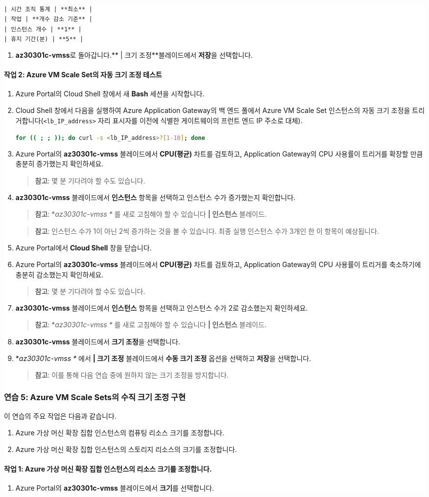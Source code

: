     | 시간 조직 통계 | **최소** |
    | 작업 | **개수 감소 기준** |
    | 인스턴스 개수 | **1** |
    | 휴지 기간(분) | **5** |

1. **az30301c-vmss**로 돌아갑니다.** | 크기 조정**블레이드에서 **저장**을 선택합니다.


#### 작업 2: Azure VM Scale Set의 자동 크기 조정 테스트

1. Azure Portal의 Cloud Shell 창에서 새 **Bash** 세션을 시작합니다. 

1. Cloud Shell 창에서 다음을 실행하여 Azure Application Gateway의 백 엔드 풀에서 Azure VM Scale Set 인스턴스의 자동 크기 조정을 트리거합니다(`<lb_IP_address>` 자리 표시자를 이전에 식별한 게이트웨이의 프런트 엔드 IP 주소로 대체).

   ```Bash
   for (( ; ; )); do curl -s <lb_IP_address>?[1-10]; done
   ```
1. Azure Portal의 **az30301c-vmss** 블레이드에서 **CPU(평균)** 차트를 검토하고, Application Gateway의 CPU 사용률이 트리거를 확장할 만큼 충분히 증가했는지 확인하세요.

    > **참고**: 몇 분 기다려야 할 수도 있습니다.

1. **az30301c-vmss** 블레이드에서 **인스턴스** 항목을 선택하고 인스턴스 수가 증가했는지 확인합니다.

    > **참고**: **az30301c-vmss \** 를 새로 고침해야 할 수 있습니다 **| 인스턴스** 블레이드.

    > **참고**: 인스턴스 수가 1이 아닌 2씩 증가하는 것을 볼 수 있습니다. 최종 실행 인스턴스 수가 3개인 한 이 항목이 예상됩니다. 

1. Azure Portal에서 **Cloud Shell** 창을 닫습니다. 

1. Azure Portal의 **az30301c-vmss** 블레이드에서 **CPU(평균)** 차트를 검토하고, Application Gateway의 CPU 사용률이 트리거를 축소하기에 충분히 감소했는지 확인하세요. 

    > **참고**: 몇 분 기다려야 할 수도 있습니다.

1. **az30301c-vmss** 블레이드에서 **인스턴스** 항목을 선택하고 인스턴스 수가 2로 감소했는지 확인하세요.

    > **참고**: **az30301c-vmss \** 를 새로 고침해야 할 수 있습니다 **| 인스턴스** 블레이드.

1. **az30301c-vmss** 블레이드에서 **크기 조정**을 선택합니다. 

1. **az30301c-vmss \** 에서 **| 크기 조정** 블레이드에서 **수동 크기 조정** 옵션을 선택하고 **저장**을 선택합니다.

    > **참고**: 이를 통해 다음 연습 중에 원하지 않는 크기 조정을 방지합니다. 


### 연습 5: Azure VM Scale Sets의 수직 크기 조정 구현

이 연습의 주요 작업은 다음과 같습니다.

1. Azure 가상 머신 확장 집합 인스턴스의 컴퓨팅 리소스 크기를 조정합니다.

1. Azure 가상 머신 확장 집합 인스턴스의 스토리지 리소스의 크기를 조정합니다.


#### 작업 1: Azure 가상 머신 확장 집합 인스턴스의  리소스 크기를 조정합니다.

1. Azure Portal의 **az30301c-vmss** 블레이드에서 **크기**를 선택합니다.
